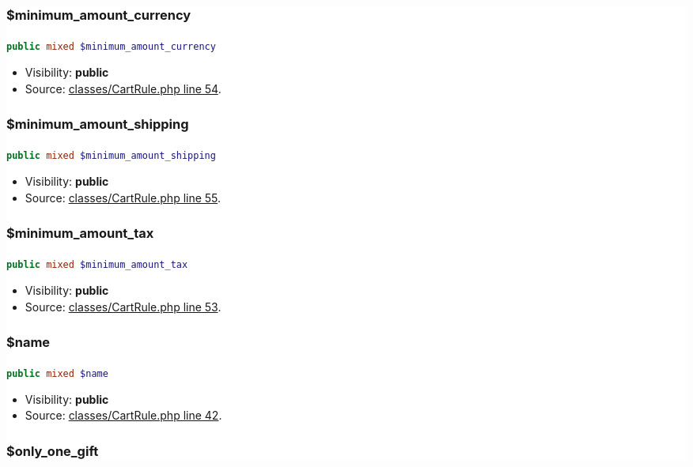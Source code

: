 
### <a name="property-$minimum_amount_currency"></a>$minimum_amount_currency

```php
public mixed $minimum_amount_currency
```





* Visibility: **public**
* Source: [classes/CartRule.php line 54](https://github.com/PrestaShop/PrestaShop/blob/1.6.0.12/classes/CartRule.php#L54).


### <a name="property-$minimum_amount_shipping"></a>$minimum_amount_shipping

```php
public mixed $minimum_amount_shipping
```





* Visibility: **public**
* Source: [classes/CartRule.php line 55](https://github.com/PrestaShop/PrestaShop/blob/1.6.0.12/classes/CartRule.php#L55).


### <a name="property-$minimum_amount_tax"></a>$minimum_amount_tax

```php
public mixed $minimum_amount_tax
```





* Visibility: **public**
* Source: [classes/CartRule.php line 53](https://github.com/PrestaShop/PrestaShop/blob/1.6.0.12/classes/CartRule.php#L53).


### <a name="property-$name"></a>$name

```php
public mixed $name
```





* Visibility: **public**
* Source: [classes/CartRule.php line 42](https://github.com/PrestaShop/PrestaShop/blob/1.6.0.12/classes/CartRule.php#L42).


### <a name="property-$only_one_gift"></a>$only_one_gift
